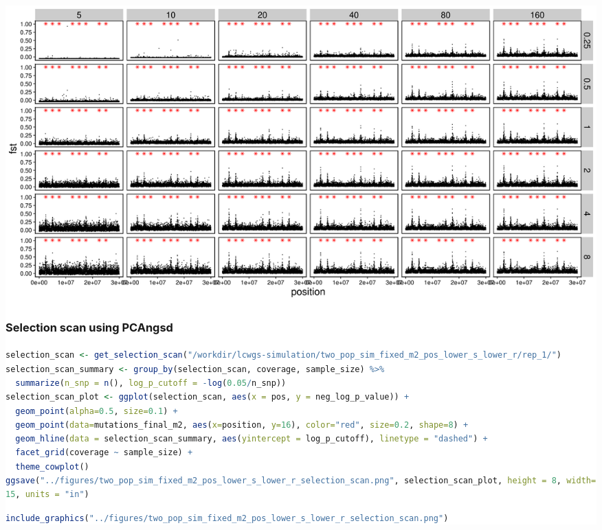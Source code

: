 ![](../figures/two_pop_sim_fixed_m2_pos_lower_s_lower_r_windowed_fst_raw.png)

### Selection scan using PCAngsd

``` r
selection_scan <- get_selection_scan("/workdir/lcwgs-simulation/two_pop_sim_fixed_m2_pos_lower_s_lower_r/rep_1/")
selection_scan_summary <- group_by(selection_scan, coverage, sample_size) %>%
  summarize(n_snp = n(), log_p_cutoff = -log(0.05/n_snp))
selection_scan_plot <- ggplot(selection_scan, aes(x = pos, y = neg_log_p_value)) +
  geom_point(alpha=0.5, size=0.1) +
  geom_point(data=mutations_final_m2, aes(x=position, y=16), color="red", size=0.2, shape=8) +
  geom_hline(data = selection_scan_summary, aes(yintercept = log_p_cutoff), linetype = "dashed") +
  facet_grid(coverage ~ sample_size) +
  theme_cowplot()
ggsave("../figures/two_pop_sim_fixed_m2_pos_lower_s_lower_r_selection_scan.png", selection_scan_plot, height = 8, width=15, units = "in")
```

``` r
include_graphics("../figures/two_pop_sim_fixed_m2_pos_lower_s_lower_r_selection_scan.png")
```
